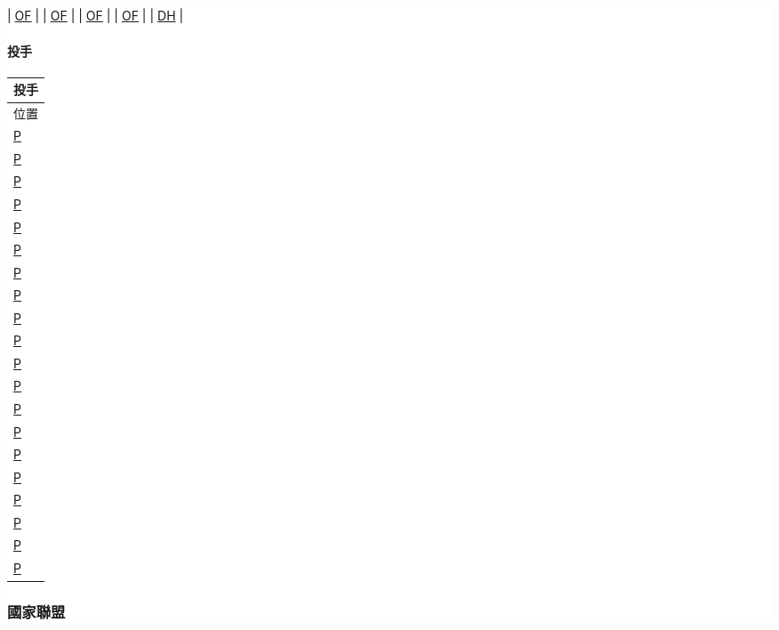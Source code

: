 | [OF](https://zh.wikipedia.org/wiki/外野手 "wikilink")  |
| [OF](https://zh.wikipedia.org/wiki/外野手 "wikilink")  |
| [OF](https://zh.wikipedia.org/wiki/外野手 "wikilink")  |
| [OF](https://zh.wikipedia.org/wiki/外野手 "wikilink")  |
| [DH](https://zh.wikipedia.org/wiki/指定打擊 "wikilink") |

#### 投手

| 投手                            |
| ----------------------------- |
| 位置                            |
| [P](../Page/投手.md "wikilink") |
| [P](../Page/投手.md "wikilink") |
| [P](../Page/投手.md "wikilink") |
| [P](../Page/投手.md "wikilink") |
| [P](../Page/投手.md "wikilink") |
| [P](../Page/投手.md "wikilink") |
| [P](../Page/投手.md "wikilink") |
| [P](../Page/投手.md "wikilink") |
| [P](../Page/投手.md "wikilink") |
| [P](../Page/投手.md "wikilink") |
| [P](../Page/投手.md "wikilink") |
| [P](../Page/投手.md "wikilink") |
| [P](../Page/投手.md "wikilink") |
| [P](../Page/投手.md "wikilink") |
| [P](../Page/投手.md "wikilink") |
| [P](../Page/投手.md "wikilink") |
| [P](../Page/投手.md "wikilink") |
| [P](../Page/投手.md "wikilink") |
| [P](../Page/投手.md "wikilink") |
| [P](../Page/投手.md "wikilink") |

### 國家聯盟
